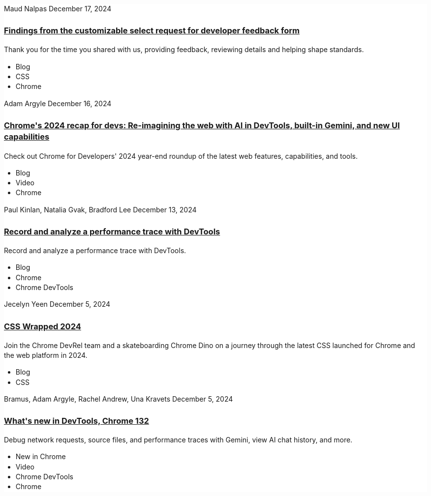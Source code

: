 
Maud Nalpas
December 17, 2024
### [Findings from the customizable select request for developer feedback form](https://developer.chrome.com/blog/rfc-customizable-select-findings?hl=en)
Thank you for the time you shared with us, providing feedback, reviewing details and helping shape standards.
  * Blog
  * CSS
  * Chrome


Adam Argyle
December 16, 2024
### [Chrome's 2024 recap for devs: Re-imagining the web with AI in DevTools, built-in Gemini, and new UI capabilities](https://developer.chrome.com/blog/chrome-2024-recap?hl=en)
Check out Chrome for Developers' 2024 year-end roundup of the latest web features, capabilities, and tools.
  * Blog
  * Video
  * Chrome


Paul Kinlan, Natalia Gvak, Bradford Lee
December 13, 2024
### [Record and analyze a performance trace with DevTools](https://developer.chrome.com/blog/devtools-tips-39?hl=en)
Record and analyze a performance trace with DevTools.
  * Blog
  * Chrome
  * Chrome DevTools


Jecelyn Yeen
December 5, 2024
### [CSS Wrapped 2024](https://developer.chrome.com/blog/css-wrapped-2024?hl=en)
Join the Chrome DevRel team and a skateboarding Chrome Dino on a journey through the latest CSS launched for Chrome and the web platform in 2024.
  * Blog
  * CSS


Bramus, Adam Argyle, Rachel Andrew, Una Kravets
December 5, 2024
### [What's new in DevTools, Chrome 132](https://developer.chrome.com/blog/new-in-devtools-132?hl=en)
Debug network requests, source files, and performance traces with Gemini, view AI chat history, and more.
  * New in Chrome
  * Video
  * Chrome DevTools
  * Chrome

